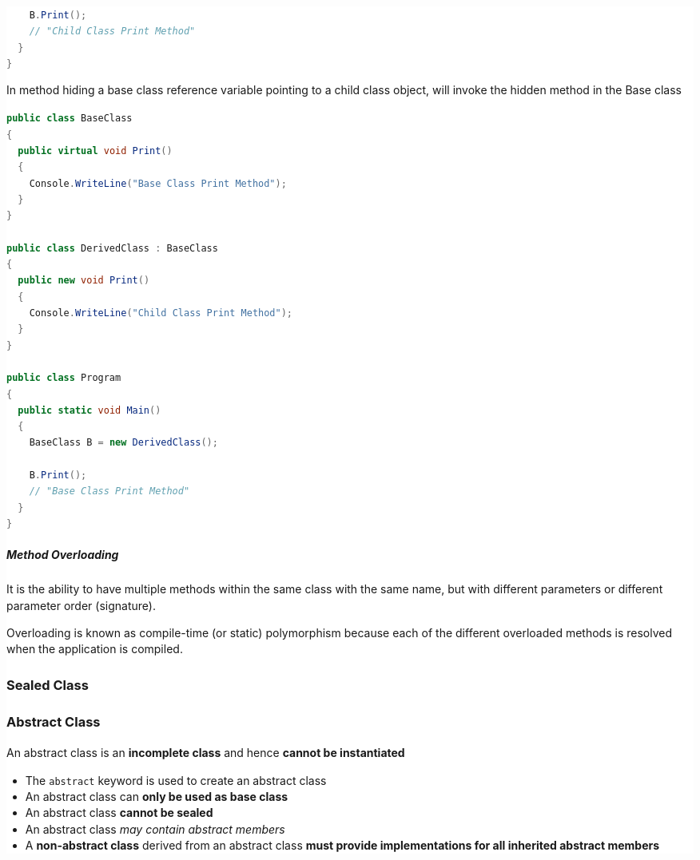 ```cs
    B.Print();
    // "Child Class Print Method"
  }
}
```

In method hiding a base class reference variable pointing to a child class object, will invoke the hidden method in the Base class

```cs
public class BaseClass
{
  public virtual void Print()
  {
    Console.WriteLine("Base Class Print Method");
  }
}

public class DerivedClass : BaseClass
{
  public new void Print()
  {
    Console.WriteLine("Child Class Print Method");
  }
}

public class Program
{
  public static void Main()
  {
    BaseClass B = new DerivedClass();

    B.Print();
    // "Base Class Print Method"
  }
}
```

##### Method Overloading

It is the ability to have multiple methods within the same class with the same name, but with different parameters or different parameter order (signature).

Overloading is known as compile-time (or static) polymorphism because each of the different overloaded methods is resolved when the application is compiled.

### Sealed Class

### Abstract Class

An abstract class is an **incomplete class** and hence **cannot be instantiated**

- The `abstract` keyword is used to create an abstract class
- An abstract class can **only be used as base class**
- An abstract class **cannot be sealed**
- An abstract class _may contain abstract members_
- A **non-abstract class** derived from an abstract class **must provide implementations for all inherited abstract members**
